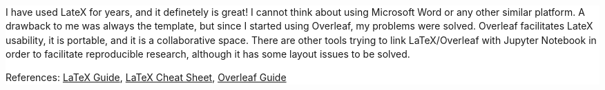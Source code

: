 I have used LateX for years, and it definetely is great! I cannot think about using Microsoft Word or any other similar platform. A drawback to me was always the template, but since I started using Overleaf, my problems were solved. Overleaf facilitates LateX usability, it is portable, and it is a collaborative space. There are other tools trying to link LaTeX/Overleaf with Jupyter Notebook in order to facilitate reproducible research, although it has some layout issues to be solved. 

References: [LaTeX Guide](https://www.latex-project.org/), [LaTeX Cheat Sheet](https://users.dickinson.edu/~richesod/latex/latexcheatsheet.pdf), [Overleaf Guide](https://www.overleaf.com/about)
